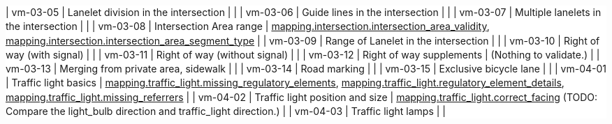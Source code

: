 | vm-03-05 | Lanelet division in the intersection                    |                                                                                                                                                                                                                                                                                                                                                                 |
| vm-03-06 | Guide lines in the intersection                         |                                                                                                                                                                                                                                                                                                                                                                 |
| vm-03-07 | Multiple lanelets in the intersection                   |                                                                                                                                                                                                                                                                                                                                                                 |
| vm-03-08 | Intersection Area range                                 | [mapping.intersection.intersection_area_validity](./docs/intersection/intersection_area_validity.md), [mapping.intersection.intersection_area_segment_type](./docs/intersection/intersection_area_segment_type.md)                                                                                                                                              |
| vm-03-09 | Range of Lanelet in the intersection                    |                                                                                                                                                                                                                                                                                                                                                                 |
| vm-03-10 | Right of way (with signal)                              |                                                                                                                                                                                                                                                                                                                                                                 |
| vm-03-11 | Right of way (without signal)                           |                                                                                                                                                                                                                                                                                                                                                                 |
| vm-03-12 | Right of way supplements                                | (Nothing to validate.)                                                                                                                                                                                                                                                                                                                                          |
| vm-03-13 | Merging from private area, sidewalk                     |                                                                                                                                                                                                                                                                                                                                                                 |
| vm-03-14 | Road marking                                            |                                                                                                                                                                                                                                                                                                                                                                 |
| vm-03-15 | Exclusive bicycle lane                                  |                                                                                                                                                                                                                                                                                                                                                                 |
| vm-04-01 | Traffic light basics                                    | [mapping.traffic_light.missing_regulatory_elements](./docs/traffic_light/missing_regulatory_elements_for_traffic_lights.md), [mapping.traffic_light.regulatory_element_details](./docs/traffic_light/regulatory_element_details_for_traffic_lights.md), [mapping.traffic_light.missing_referrers](./docs/traffic_light/missing_referrers_for_traffic_lights.md) |
| vm-04-02 | Traffic light position and size                         | [mapping.traffic_light.correct_facing](./docs/traffic_light/traffic_light_facing.md) (TODO: Compare the light_bulb direction and traffic_light direction.)                                                                                                                                                                                                      |
| vm-04-03 | Traffic light lamps                                     |                                                                                                                                                                                                                                                                                                                                                                 |